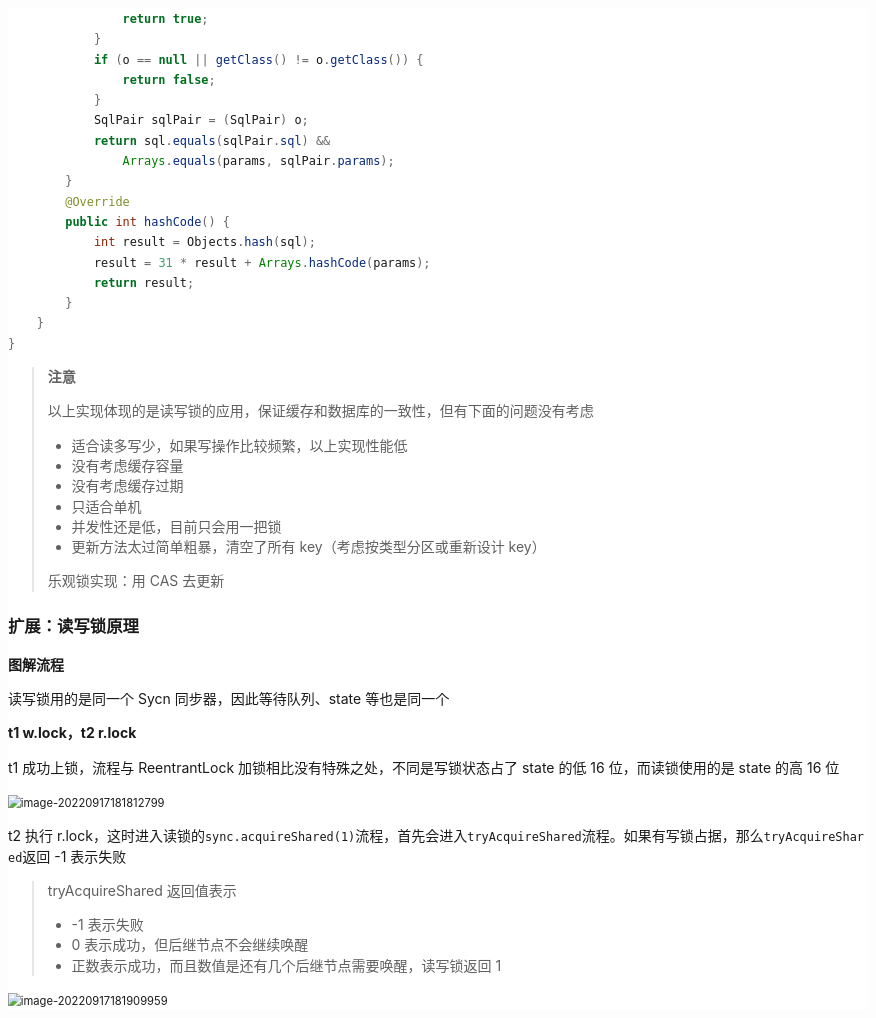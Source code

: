 ```java
                return true;
            }
            if (o == null || getClass() != o.getClass()) {
                return false;
            }
            SqlPair sqlPair = (SqlPair) o;
            return sql.equals(sqlPair.sql) &&
                Arrays.equals(params, sqlPair.params);
        }
        @Override
        public int hashCode() {
            int result = Objects.hash(sql);
            result = 31 * result + Arrays.hashCode(params);
            return result;
        }
    }
}
```

> **注意**
>
> 以上实现体现的是读写锁的应用，保证缓存和数据库的一致性，但有下面的问题没有考虑
>
> - 适合读多写少，如果写操作比较频繁，以上实现性能低
> - 没有考虑缓存容量
> - 没有考虑缓存过期
> - 只适合单机
> - 并发性还是低，目前只会用一把锁
> - 更新方法太过简单粗暴，清空了所有 key（考虑按类型分区或重新设计 key）
>
> 乐观锁实现：用 CAS 去更新

### 扩展：读写锁原理

**图解流程**

读写锁用的是同一个 Sycn 同步器，因此等待队列、state 等也是同一个

**t1 w.lock，t2 r.lock**

t1 成功上锁，流程与 ReentrantLock 加锁相比没有特殊之处，不同是写锁状态占了 state 的低 16 位，而读锁使用的是 state 的高 16 位

<img src="https://raw.githubusercontent.com/Famezyy/picture/master/notePictureBed/image-20220917181812799-d8314171f0d29eb6ccdad5e555508c99-edf41a.png" alt="image-20220917181812799" style="zoom:80%;" />

t2 执行 r.lock，这时进入读锁的`sync.acquireShared(1)`流程，首先会进入`tryAcquireShared`流程。如果有写锁占据，那么`tryAcquireShared`返回 -1 表示失败

> tryAcquireShared 返回值表示
>
> - -1 表示失败
> - 0 表示成功，但后继节点不会继续唤醒
> - 正数表示成功，而且数值是还有几个后继节点需要唤醒，读写锁返回 1

<img src="https://raw.githubusercontent.com/Famezyy/picture/master/notePictureBed/image-20220917181909959-8e5a2b35b8ce2c65089bfd7cca487a8d-bdf1b8.png" alt="image-20220917181909959" style="zoom:80%;" />
